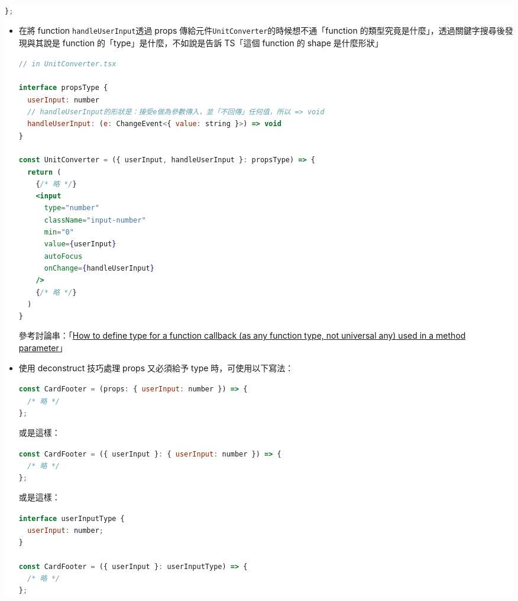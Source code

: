   ```jsx
  };
  ```
- 在將 function `handleUserInput`透過 props 傳給元件`UnitConverter`的時候想不通「function 的類型究竟是什麼」，透過關鍵字搜尋後發現與其說是 function 的「type」是什麼，不如說是告訴 TS「這個 function 的 shape 是什麼形狀」

  ```jsx
  // in UnitConverter.tsx

  interface propsType {
    userInput: number
    // handleUserInput的形狀是：接受e做為參數傳入，並「不回傳」任何值，所以 => void
    handleUserInput: (e: ChangeEvent<{ value: string }>) => void
  }

  const UnitConverter = ({ userInput, handleUserInput }: propsType) => {
    return (
      {/* 略 */}
      <input
        type="number"
        className="input-number"
        min="0"
        value={userInput}
        autoFocus
        onChange={handleUserInput}
      />
      {/* 略 */}
    )
  }
  ```

  參考討論串：「[How to define type for a function callback (as any function type, not universal any) used in a method parameter](https://stackoverflow.com/questions/29689966/how-to-define-type-for-a-function-callback-as-any-function-type-not-universal)」

- 使用 deconstruct 技巧處理 props 又必須給予 type 時，可使用以下寫法：

  ```jsx
  const CardFooter = (props: { userInput: number }) => {
    /* 略 */
  };
  ```

  或是這樣：

  ```jsx
  const CardFooter = ({ userInput }: { userInput: number }) => {
    /* 略 */
  };
  ```

  或是這樣：

  ```jsx
  interface userInputType {
    userInput: number;
  }

  const CardFooter = ({ userInput }: userInputType) => {
    /* 略 */
  };
  ```
